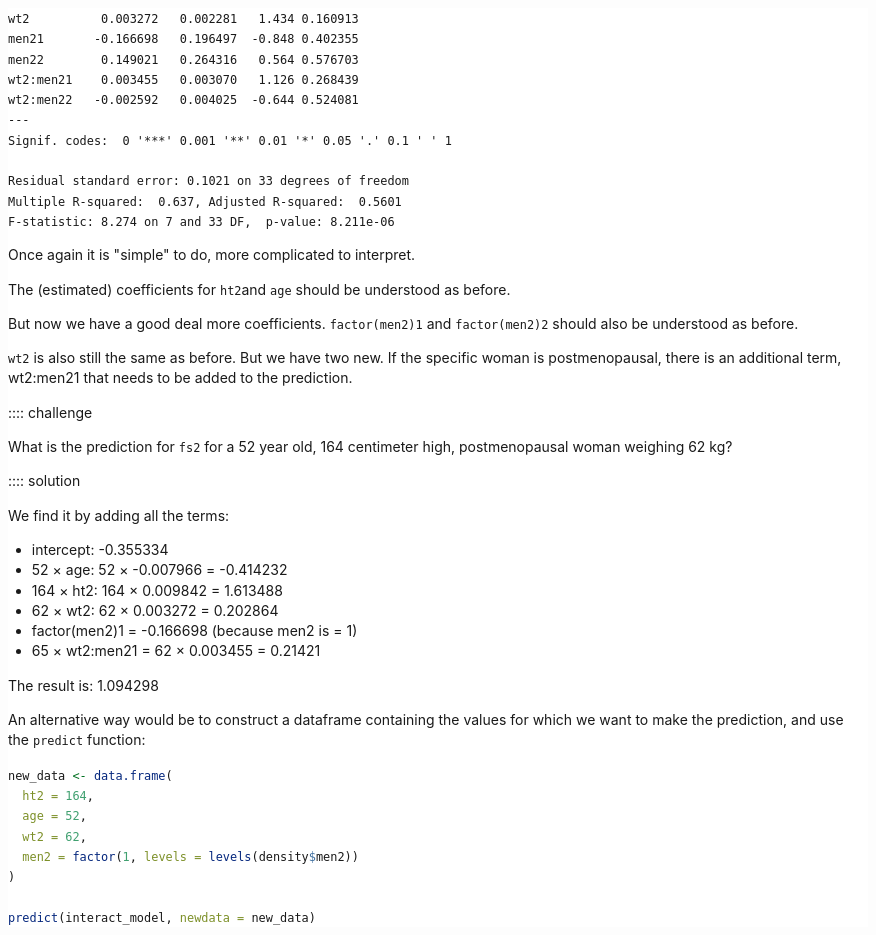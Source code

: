 ``` output
wt2          0.003272   0.002281   1.434 0.160913    
men21       -0.166698   0.196497  -0.848 0.402355    
men22        0.149021   0.264316   0.564 0.576703    
wt2:men21    0.003455   0.003070   1.126 0.268439    
wt2:men22   -0.002592   0.004025  -0.644 0.524081    
---
Signif. codes:  0 '***' 0.001 '**' 0.01 '*' 0.05 '.' 0.1 ' ' 1

Residual standard error: 0.1021 on 33 degrees of freedom
Multiple R-squared:  0.637,	Adjusted R-squared:  0.5601 
F-statistic: 8.274 on 7 and 33 DF,  p-value: 8.211e-06
```
Once again it is "simple" to do, more complicated to interpret.

The (estimated) coefficients for `ht2`and `age` should be understood as before.

But now we have a good deal more coefficients. `factor(men2)1` and `factor(men2)2` should also 
be understood as before.

`wt2` is also still the same as before. But we have two new. If the specific woman
is postmenopausal, there is an additional term, wt2:men21 that needs to be
added to the prediction.



:::: challenge

What is the prediction for `fs2` for a 52 year old, 164 centimeter high, postmenopausal
woman weighing 62 kg?

:::: solution

We find it by adding all the terms:

* intercept: -0.355334
* 52 × age: 52 × -0.007966 = -0.414232
* 164 × ht2: 164 × 0.009842 = 1.613488
* 62 × wt2: 62 × 0.003272 = 0.202864
* factor(men2)1 = -0.166698 (because men2 is = 1)
* 65 × wt2:men21 = 62 × 0.003455 = 0.21421

The result is: 1.094298

An alternative way would be to construct a dataframe containing the values 
for which we want to make the prediction, and use the `predict` function:


``` r
new_data <- data.frame(
  ht2 = 164,
  age = 52,
  wt2 = 62,
  men2 = factor(1, levels = levels(density$men2))
)

predict(interact_model, newdata = new_data)
```
